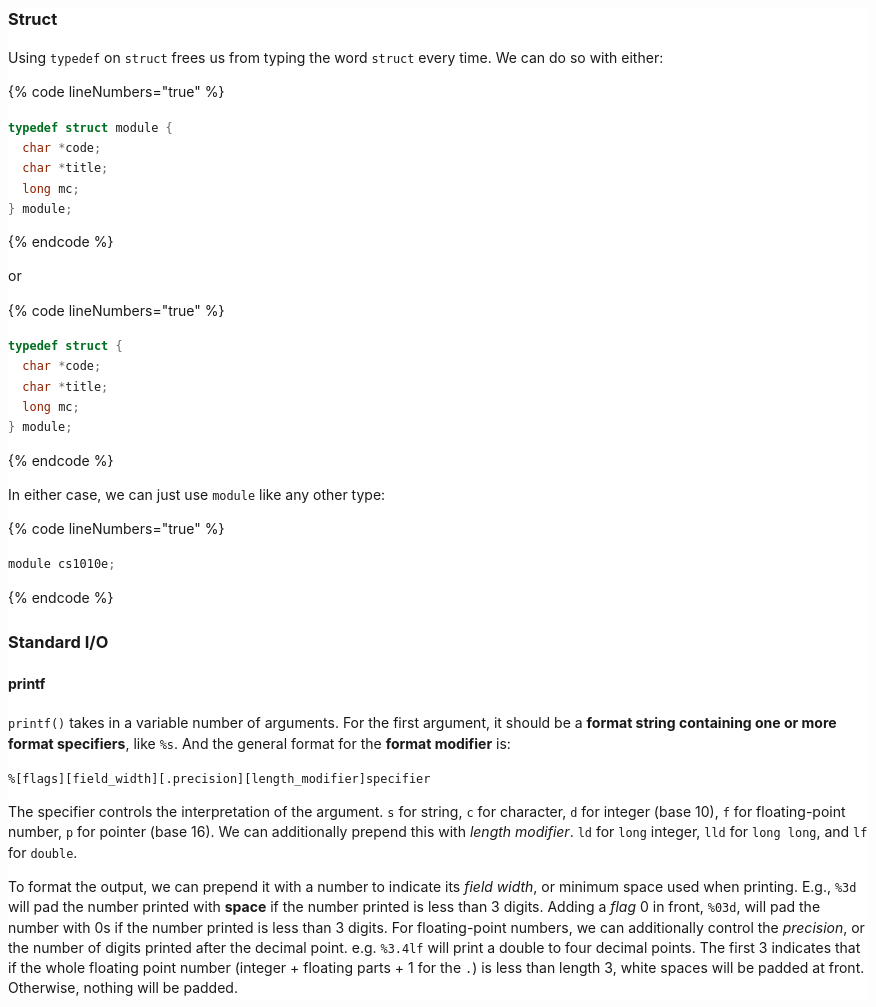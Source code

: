 ### Struct

Using `typedef` on `struct` frees us from typing the word `struct` every time. We can do so with either:

{% code lineNumbers="true" %}
```c
typedef struct module {
  char *code;
  char *title;
  long mc;
} module;
```
{% endcode %}

or

{% code lineNumbers="true" %}
```c
typedef struct {
  char *code;
  char *title;
  long mc;
} module;
```
{% endcode %}

In either case, we can just use `module` like any other type:

{% code lineNumbers="true" %}
```c
module cs1010e;
```
{% endcode %}

### Standard I/O

#### printf

`printf()` takes in a variable number of arguments. For the first argument, it should be a **format string containing one or more format specifiers**, like `%s`. And the general format for the **format modifier** is:

```
%[flags][field_width][.precision][length_modifier]specifier
```

The specifier controls the interpretation of the argument. `s` for string, `c` for character, `d` for integer (base 10), `f` for floating-point number, `p` for pointer (base 16). We can additionally prepend this with _length modifier_. `ld` for `long` integer, `lld` for `long long`, and `lf` for `double`.

To format the output, we can prepend it with a number to indicate its _field width_, or minimum space used when printing. E.g., `%3d` will pad the number printed with **space** if the number printed is less than 3 digits. Adding a _flag_ 0 in front, `%03d`, will pad the number with 0s if the number printed is less than 3 digits. For floating-point numbers, we can additionally control the _precision_, or the number of digits printed after the decimal point. e.g. `%3.4lf` will print a double to four decimal points. The first 3 indicates that if the whole floating point number (integer + floating parts + 1 for the `.`) is less than length 3, white spaces will be padded at front. Otherwise, nothing will be padded.


[^1]: it means if there is no swap, we will exit